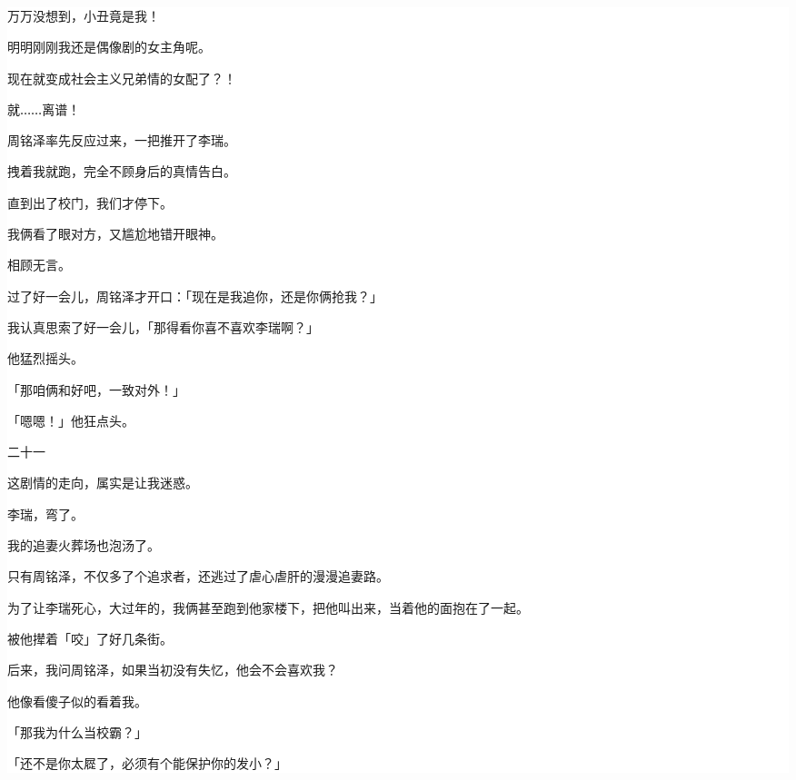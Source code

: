 万万没想到，小丑竟是我！


明明刚刚我还是偶像剧的女主角呢。


现在就变成社会主义兄弟情的女配了？！


就……离谱！


周铭泽率先反应过来，一把推开了李瑞。


拽着我就跑，完全不顾身后的真情告白。


直到出了校门，我们才停下。


我俩看了眼对方，又尴尬地错开眼神。


相顾无言。


过了好一会儿，周铭泽才开口：「现在是我追你，还是你俩抢我？」


我认真思索了好一会儿，「那得看你喜不喜欢李瑞啊？」


他猛烈摇头。


「那咱俩和好吧，一致对外！」


「嗯嗯！」他狂点头。


二十一


这剧情的走向，属实是让我迷惑。


李瑞，弯了。


我的追妻火葬场也泡汤了。


只有周铭泽，不仅多了个追求者，还逃过了虐心虐肝的漫漫追妻路。


为了让李瑞死心，大过年的，我俩甚至跑到他家楼下，把他叫出来，当着他的面抱在了一起。


被他撵着「咬」了好几条街。


后来，我问周铭泽，如果当初没有失忆，他会不会喜欢我？


他像看傻子似的看着我。


「那我为什么当校霸？」


「还不是你太㞞了，必须有个能保护你的发小？」
